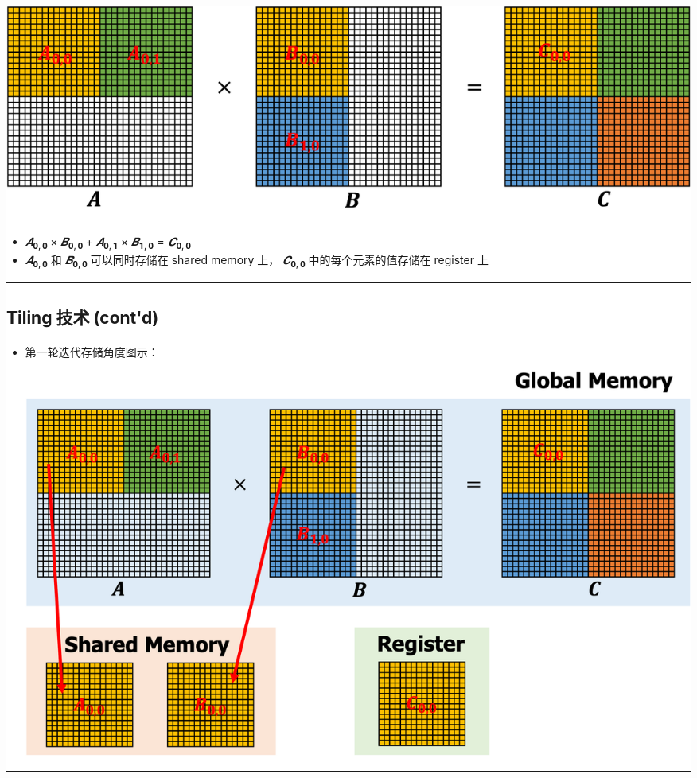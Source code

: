 ![w:800 center](../images/2025/l7/tiling.png)
* $𝑨_{𝟎,𝟎}×𝑩_{𝟎,𝟎}+𝑨_{𝟎,𝟏}×𝑩_{𝟏,𝟎}=𝑪_{𝟎,𝟎}$
* $𝑨_{𝟎,𝟎}$ 和 $𝑩_{𝟎,𝟎}$ 可以同时存储在 shared memory 上， $𝑪_{𝟎,𝟎}$ 中的每个元素的值存储在 register 上


---

## Tiling 技术 (cont'd)
* 第一轮迭代存储角度图示：
![w:800 center](../images/2025/l7/tiling1.png)


---